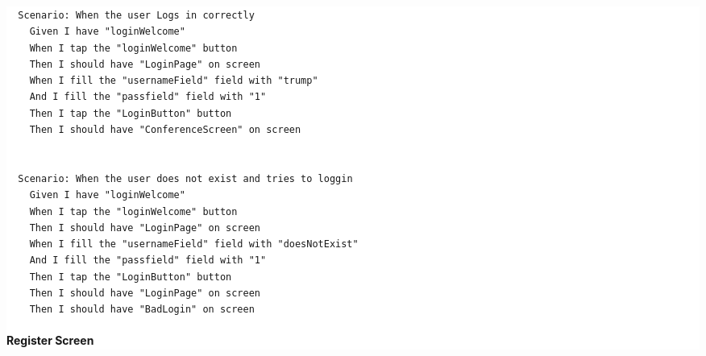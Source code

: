 ```gherkin
  Scenario: When the user Logs in correctly
    Given I have "loginWelcome"
    When I tap the "loginWelcome" button
    Then I should have "LoginPage" on screen
    When I fill the "usernameField" field with "trump"
    And I fill the "passfield" field with "1"
    Then I tap the "LoginButton" button
    Then I should have "ConferenceScreen" on screen
  
  
  Scenario: When the user does not exist and tries to loggin
    Given I have "loginWelcome"
    When I tap the "loginWelcome" button
    Then I should have "LoginPage" on screen
    When I fill the "usernameField" field with "doesNotExist"
    And I fill the "passfield" field with "1"
    Then I tap the "LoginButton" button
    Then I should have "LoginPage" on screen
    Then I should have "BadLogin" on screen
```

#### Register Screen

<p>